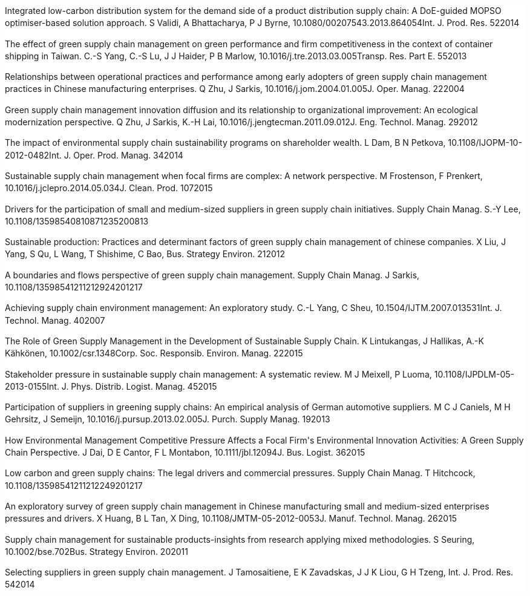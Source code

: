 Integrated low-carbon distribution system for the demand side of a product distribution supply chain: A DoE-guided MOPSO optimiser-based solution approach. S Validi, A Bhattacharya, P J Byrne, 10.1080/00207543.2013.864054Int. J. Prod. Res. 522014

The effect of green supply chain management on green performance and firm competitiveness in the context of container shipping in Taiwan. C.-S Yang, C.-S Lu, J J Haider, P B Marlow, 10.1016/j.tre.2013.03.005Transp. Res. Part E. 552013

Relationships between operational practices and performance among early adopters of green supply chain management practices in Chinese manufacturing enterprises. Q Zhu, J Sarkis, 10.1016/j.jom.2004.01.005J. Oper. Manag. 222004

Green supply chain management innovation diffusion and its relationship to organizational improvement: An ecological modernization perspective. Q Zhu, J Sarkis, K.-H Lai, 10.1016/j.jengtecman.2011.09.012J. Eng. Technol. Manag. 292012

The impact of environmental supply chain sustainability programs on shareholder wealth. L Dam, B N Petkova, 10.1108/IJOPM-10-2012-0482Int. J. Oper. Prod. Manag. 342014

Sustainable supply chain management when focal firms are complex: A network perspective. M Frostenson, F Prenkert, 10.1016/j.jclepro.2014.05.034J. Clean. Prod. 1072015

Drivers for the participation of small and medium-sized suppliers in green supply chain initiatives. Supply Chain Manag. S.-Y Lee, 10.1108/13598540810871235200813

Sustainable production: Practices and determinant factors of green supply chain management of chinese companies. X Liu, J Yang, S Qu, L Wang, T Shishime, C Bao, Bus. Strategy Environ. 212012

A boundaries and flows perspective of green supply chain management. Supply Chain Manag. J Sarkis, 10.1108/13598541211212924201217

Achieving supply chain environment management: An exploratory study. C.-L Yang, C Sheu, 10.1504/IJTM.2007.013531Int. J. Technol. Manag. 402007

The Role of Green Supply Management in the Development of Sustainable Supply Chain. K Lintukangas, J Hallikas, A.-K Kähkönen, 10.1002/csr.1348Corp. Soc. Responsib. Environ. Manag. 222015

Stakeholder pressure in sustainable supply chain management: A systematic review. M J Meixell, P Luoma, 10.1108/IJPDLM-05-2013-0155Int. J. Phys. Distrib. Logist. Manag. 452015

Participation of suppliers in greening supply chains: An empirical analysis of German automotive suppliers. M C J Caniels, M H Gehrsitz, J Semeijn, 10.1016/j.pursup.2013.02.005J. Purch. Supply Manag. 192013

How Environmental Management Competitive Pressure Affects a Focal Firm's Environmental Innovation Activities: A Green Supply Chain Perspective. J Dai, D E Cantor, F L Montabon, 10.1111/jbl.12094J. Bus. Logist. 362015

Low carbon and green supply chains: The legal drivers and commercial pressures. Supply Chain Manag. T Hitchcock, 10.1108/13598541211212249201217

An exploratory survey of green supply chain management in Chinese manufacturing small and medium-sized enterprises pressures and drivers. X Huang, B L Tan, X Ding, 10.1108/JMTM-05-2012-0053J. Manuf. Technol. Manag. 262015

Supply chain management for sustainable products-insights from research applying mixed methodologies. S Seuring, 10.1002/bse.702Bus. Strategy Environ. 202011

Selecting suppliers in green supply chain management. J Tamosaitiene, E K Zavadskas, J J K Liou, G H Tzeng, Int. J. Prod. Res. 542014
